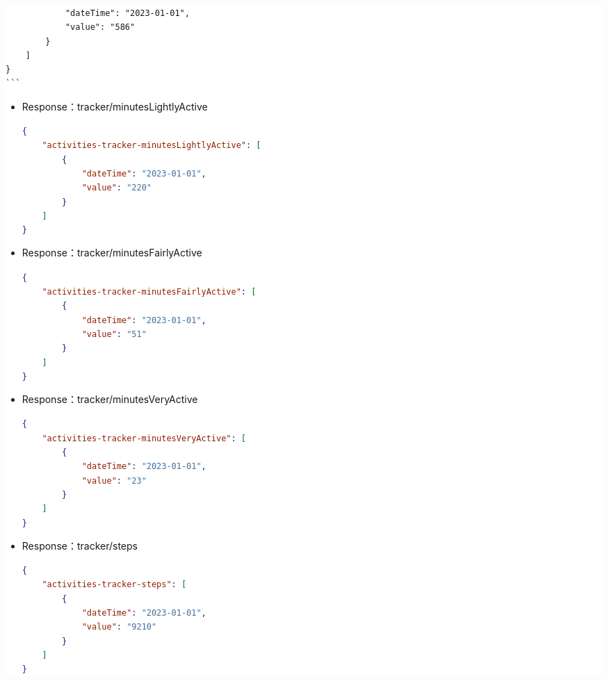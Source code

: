                 "dateTime": "2023-01-01",
                "value": "586"
            }
        ]
    }
    ```
- Response：tracker/minutesLightlyActive
    ```json
    {
        "activities-tracker-minutesLightlyActive": [
            {
                "dateTime": "2023-01-01",
                "value": "220"
            }
        ]
    }
    ```
- Response：tracker/minutesFairlyActive
    ```json
    {
        "activities-tracker-minutesFairlyActive": [
            {
                "dateTime": "2023-01-01",
                "value": "51"
            }
        ]
    }
    ```
- Response：tracker/minutesVeryActive
    ```json
    {
        "activities-tracker-minutesVeryActive": [
            {
                "dateTime": "2023-01-01",
                "value": "23"
            }
        ]
    }
    ```
- Response：tracker/steps
    ```json
    {
        "activities-tracker-steps": [
            {
                "dateTime": "2023-01-01",
                "value": "9210"
            }
        ]
    }
    ```
